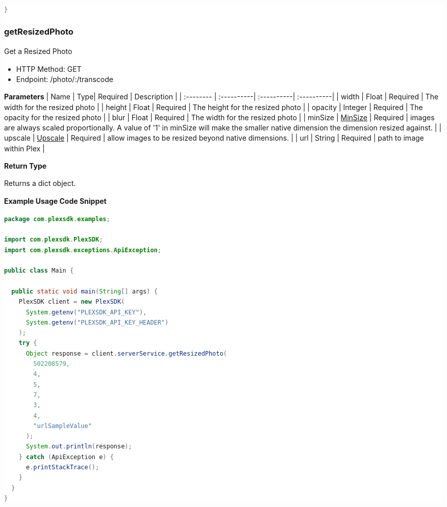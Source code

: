 ```Java
}

```

### **getResizedPhoto**
Get a Resized Photo
- HTTP Method: GET
- Endpoint: /photo/:/transcode


**Parameters**
| Name    | Type| Required | Description |
| :-------- | :----------| :----------| :----------| 
| width | Float | Required | The width for the resized photo |
| height | Float | Required | The height for the resized photo |
| opacity | Integer | Required | The opacity for the resized photo |
| blur | Float | Required | The width for the resized photo |
| minSize | [MinSize](/src/main/java/io/plexsdk/models/README.md#minsize) | Required | images are always scaled proportionally. A value of '1' in minSize will make the smaller native dimension the dimension resized against. |
| upscale | [Upscale](/src/main/java/io/plexsdk/models/README.md#upscale) | Required | allow images to be resized beyond native dimensions. |
| url | String | Required | path to image within Plex |

**Return Type**

Returns a dict object.

**Example Usage Code Snippet**
```Java
package com.plexsdk.examples;

import com.plexsdk.PlexSDK;
import com.plexsdk.exceptions.ApiException;

public class Main {

  public static void main(String[] args) {
    PlexSDK client = new PlexSDK(
      System.getenv("PLEXSDK_API_KEY"),
      System.getenv("PLEXSDK_API_KEY_HEADER")
    );
    try {
      Object response = client.serverService.getResizedPhoto(
        502208579,
        4,
        5,
        7,
        3,
        4,
        "urlSampleValue"
      );
      System.out.println(response);
    } catch (ApiException e) {
      e.printStackTrace();
    }
  }
}

```
